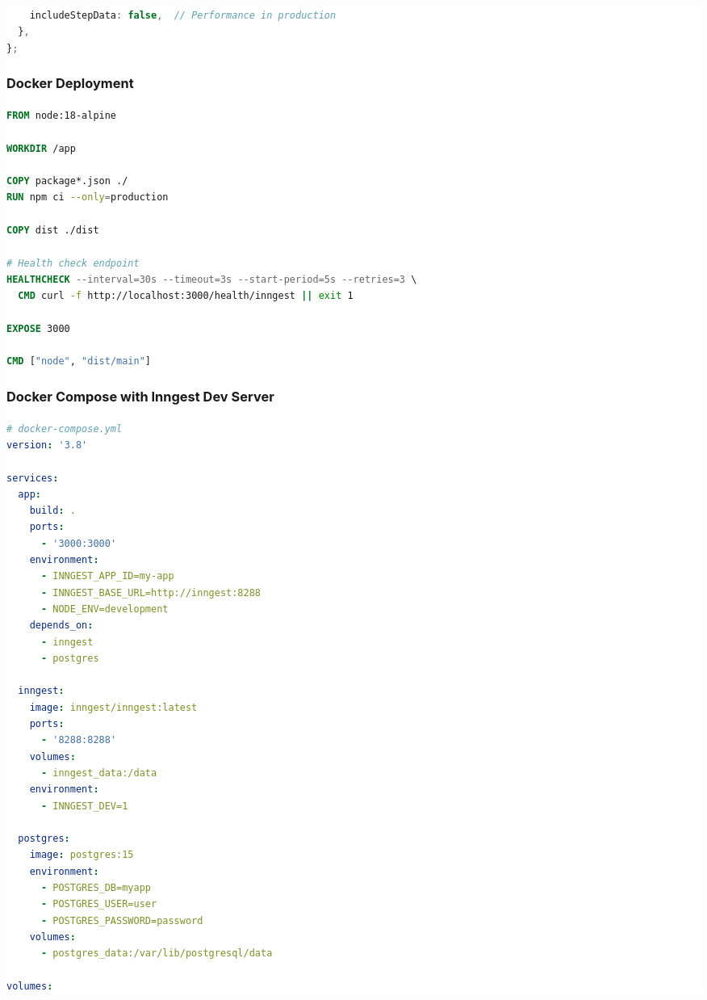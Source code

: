 ```typescript
    includeStepData: false,  // Performance in production
  },
};
```

### Docker Deployment

```dockerfile
FROM node:18-alpine

WORKDIR /app

COPY package*.json ./
RUN npm ci --only=production

COPY dist ./dist

# Health check endpoint
HEALTHCHECK --interval=30s --timeout=3s --start-period=5s --retries=3 \
  CMD curl -f http://localhost:3000/health/inngest || exit 1

EXPOSE 3000

CMD ["node", "dist/main"]
```

### Docker Compose with Inngest Dev Server

```yaml
# docker-compose.yml
version: '3.8'

services:
  app:
    build: .
    ports:
      - '3000:3000'
    environment:
      - INNGEST_APP_ID=my-app
      - INNGEST_BASE_URL=http://inngest:8288
      - NODE_ENV=development
    depends_on:
      - inngest
      - postgres

  inngest:
    image: inngest/inngest:latest
    ports:
      - '8288:8288'
    volumes:
      - inngest_data:/data
    environment:
      - INNGEST_DEV=1

  postgres:
    image: postgres:15
    environment:
      - POSTGRES_DB=myapp
      - POSTGRES_USER=user
      - POSTGRES_PASSWORD=password
    volumes:
      - postgres_data:/var/lib/postgresql/data

volumes:
```